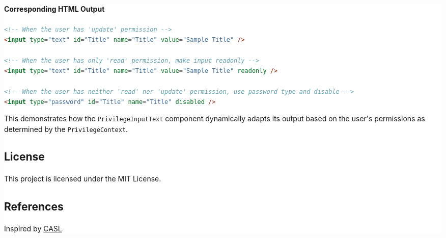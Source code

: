 #### Corresponding HTML Output

```html
<!-- When the user has 'update' permission -->
<input type="text" id="Title" name="Title" value="Sample Title" />

<!-- When the user has only 'read' permission, make input readonly -->
<input type="text" id="Title" name="Title" value="Sample Title" readonly />

<!-- When the user has neither 'read' nor 'update' permission, use password type and disable -->
<input type="password" id="Title" name="Title" disabled />
```

This demonstrates how the `PrivilegeInputText` component dynamically adapts its output based on the user's permissions as determined by the `PrivilegeContext`.

## License

This project is licensed under the MIT License.

## References

Inspired by [CASL](https://github.com/stalniy/casl)
